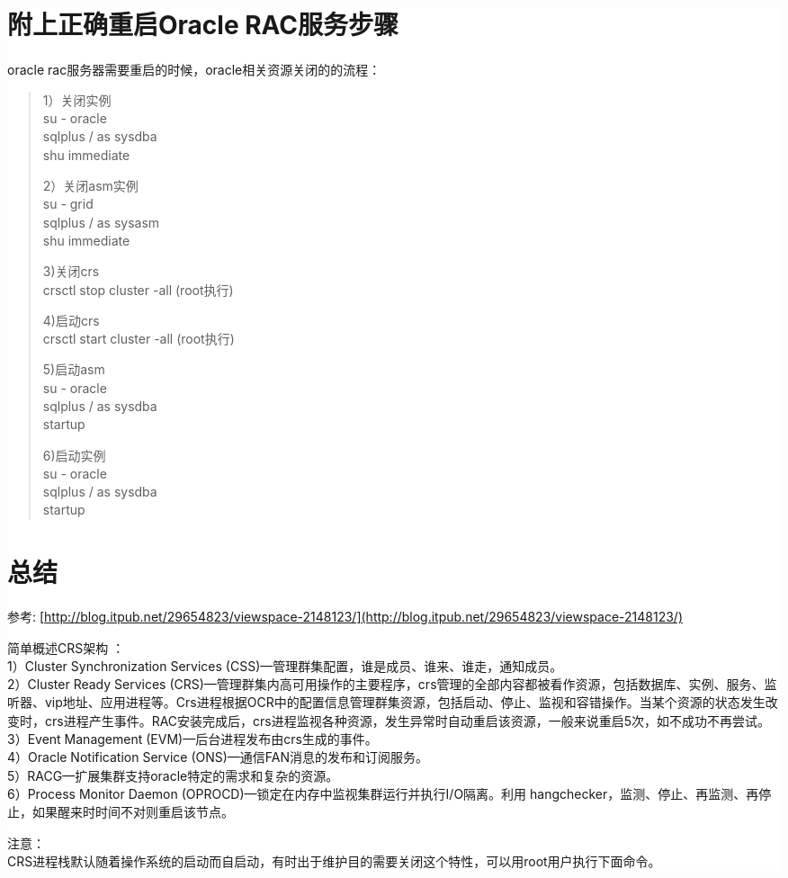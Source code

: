  
# 附上正确重启Oracle RAC服务步骤

 oracle rac服务器需要重启的时候，oracle相关资源关闭的的流程：

 
> 1）关闭实例  
>  su - oracle  
>  sqlplus / as sysdba  
>  shu immediate
> 
>  2）关闭asm实例  
>  su - grid  
>  sqlplus / as sysasm  
>  shu immediate
> 
>  3)关闭crs  
>  crsctl stop cluster -all (root执行)
> 
>  4)启动crs  
>  crsctl start cluster -all (root执行)
> 
>  5)启动asm  
>  su - oracle  
>  sqlplus / as sysdba  
>  startup
> 
>  6)启动实例  
>  su - oracle  
>  sqlplus / as sysdba  
>  startup
> 
>  
 
# 总结

 参考: [http://blog.itpub.net/29654823/viewspace-2148123/](http://blog.itpub.net/29654823/viewspace-2148123/)

 简单概述CRS架构 ：  
 1）Cluster Synchronization Services (CSS)—管理群集配置，谁是成员、谁来、谁走，通知成员。  
 2）Cluster Ready Services (CRS)—管理群集内高可用操作的主要程序，crs管理的全部内容都被看作资源，包括数据库、实例、服务、监听器、vip地址、应用进程等。Crs进程根据OCR中的配置信息管理群集资源，包括启动、停止、监视和容错操作。当某个资源的状态发生改变时，crs进程产生事件。RAC安装完成后，crs进程监视各种资源，发生异常时自动重启该资源，一般来说重启5次，如不成功不再尝试。  
 3）Event Management (EVM)—后台进程发布由crs生成的事件。  
 4）Oracle Notification Service (ONS)—通信FAN消息的发布和订阅服务。  
 5）RACG—扩展集群支持oracle特定的需求和复杂的资源。  
 6）Process Monitor Daemon (OPROCD)—锁定在内存中监视集群运行并执行I/O隔离。利用 hangchecker，监测、停止、再监测、再停止，如果醒来时时间不对则重启该节点。

 注意：  
 CRS进程栈默认随着操作系统的启动而自启动，有时出于维护目的需要关闭这个特性，可以用root用户执行下面命令。

